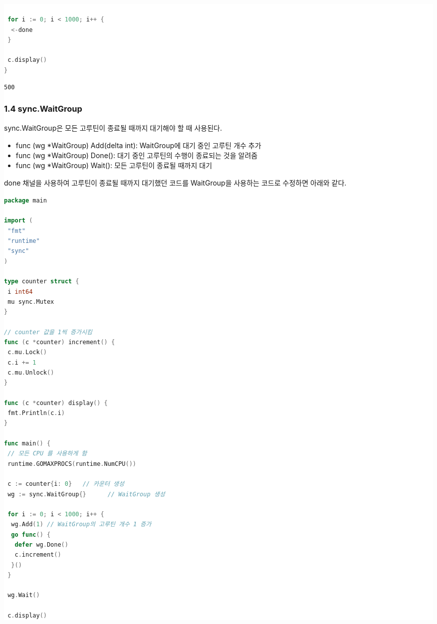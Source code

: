 ```go

 for i := 0; i < 1000; i++ {
  <-done
 }

 c.display()
}
```

```
500
```

### 1.4 sync.WaitGroup

sync.WaitGroup은 모든 고루틴이 종료될 때까지 대기해야 할 때 사용된다.

* func (wg *WaitGroup) Add(delta int): WaitGroup에 대기 중인 고루틴 개수 추가
* func (wg *WaitGroup) Done(): 대기 중인 고루틴의 수행이 종료되는 것을 알려줌
* func (wg *WaitGroup) Wait(): 모든 고루틴이 종료될 때까지 대기

done 채널을 사용하여 고루틴이 종료될 때까지 대기했던 코드를 WaitGroup을 사용하는 코드로 수정하면 아래와 같다.

```go
package main

import (
 "fmt"
 "runtime"
 "sync"
)

type counter struct {
 i int64
 mu sync.Mutex
}

// counter 값을 1씩 증가시킴
func (c *counter) increment() {
 c.mu.Lock()
 c.i += 1
 c.mu.Unlock()
}

func (c *counter) display() {
 fmt.Println(c.i)
}

func main() {
 // 모든 CPU 를 사용하게 함
 runtime.GOMAXPROCS(runtime.NumCPU())

 c := counter{i: 0}   // 카운터 생성
 wg := sync.WaitGroup{}      // WaitGroup 생성

 for i := 0; i < 1000; i++ {
  wg.Add(1) // WaitGroup의 고루틴 개수 1 증가
  go func() {
   defer wg.Done()
   c.increment()
  }()
 }

 wg.Wait()

 c.display()
```